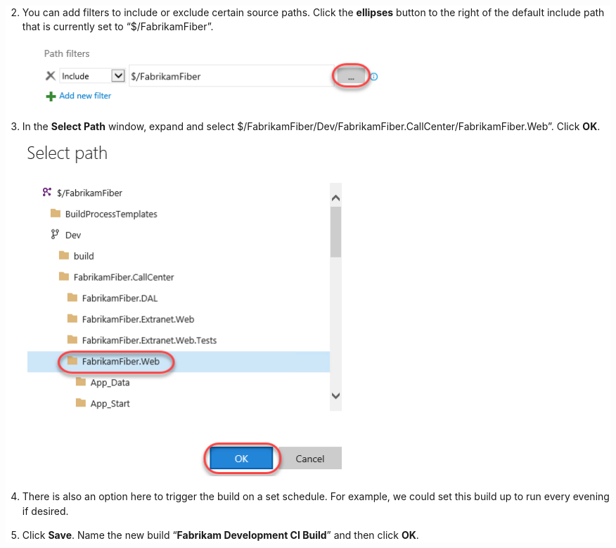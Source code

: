 2.  You can add filters to include or exclude certain source paths.
    Click the **ellipses** button to the right of the default include
    path that is currently set to “$/FabrikamFiber”.

    <img src="media/image64.png" width="508" height="88" />


3.  In the **Select Path** window, expand and
    select $/FabrikamFiber/Dev/FabrikamFiber.CallCenter/FabrikamFiber.Web”.
    Click **OK**.

    <img src="media/image65.png" width="467" height="473" />


4.  There is also an option here to trigger the build on a set schedule.
    For example, we could set this build up to run every evening
    if desired.

5.  Click **Save**. Name the new build “**Fabrikam Development CI
    Build**” and then click **OK**.
